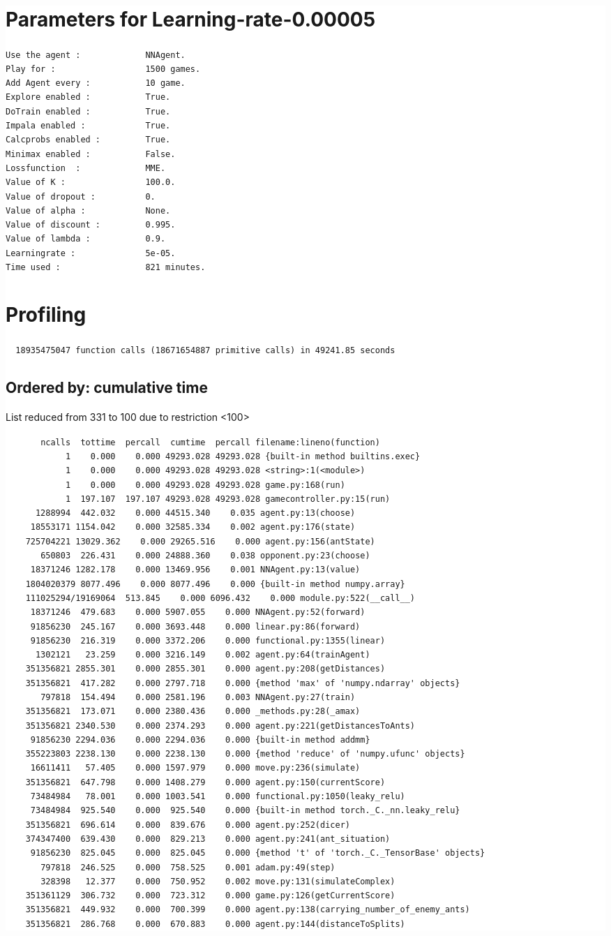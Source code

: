 # Parameters for Learning-rate-0.00005

    Use the agent :             NNAgent.
    Play for :                  1500 games.
    Add Agent every :           10 game.
    Explore enabled :           True.
    DoTrain enabled :           True.
    Impala enabled :            True.
    Calcprobs enabled :         True.
    Minimax enabled :           False.
    Lossfunction  :             MME.
    Value of K :                100.0.
    Value of dropout :          0.
    Value of alpha :            None.
    Value of discount :         0.995.
    Value of lambda :           0.9.
    Learningrate :              5e-05.
    Time used :                 821 minutes.

# Profiling


      18935475047 function calls (18671654887 primitive calls) in 49241.85 seconds

##    Ordered by: cumulative time
   List reduced from 331 to 100 due to restriction <100>

           ncalls  tottime  percall  cumtime  percall filename:lineno(function)
                1    0.000    0.000 49293.028 49293.028 {built-in method builtins.exec}
                1    0.000    0.000 49293.028 49293.028 <string>:1(<module>)
                1    0.000    0.000 49293.028 49293.028 game.py:168(run)
                1  197.107  197.107 49293.028 49293.028 gamecontroller.py:15(run)
          1288994  442.032    0.000 44515.340    0.035 agent.py:13(choose)
         18553171 1154.042    0.000 32585.334    0.002 agent.py:176(state)
        725704221 13029.362    0.000 29265.516    0.000 agent.py:156(antState)
           650803  226.431    0.000 24888.360    0.038 opponent.py:23(choose)
         18371246 1282.178    0.000 13469.956    0.001 NNAgent.py:13(value)
        1804020379 8077.496    0.000 8077.496    0.000 {built-in method numpy.array}
        111025294/19169064  513.845    0.000 6096.432    0.000 module.py:522(__call__)
         18371246  479.683    0.000 5907.055    0.000 NNAgent.py:52(forward)
         91856230  245.167    0.000 3693.448    0.000 linear.py:86(forward)
         91856230  216.319    0.000 3372.206    0.000 functional.py:1355(linear)
          1302121   23.259    0.000 3216.149    0.002 agent.py:64(trainAgent)
        351356821 2855.301    0.000 2855.301    0.000 agent.py:208(getDistances)
        351356821  417.282    0.000 2797.718    0.000 {method 'max' of 'numpy.ndarray' objects}
           797818  154.494    0.000 2581.196    0.003 NNAgent.py:27(train)
        351356821  173.071    0.000 2380.436    0.000 _methods.py:28(_amax)
        351356821 2340.530    0.000 2374.293    0.000 agent.py:221(getDistancesToAnts)
         91856230 2294.036    0.000 2294.036    0.000 {built-in method addmm}
        355223803 2238.130    0.000 2238.130    0.000 {method 'reduce' of 'numpy.ufunc' objects}
         16611411   57.405    0.000 1597.979    0.000 move.py:236(simulate)
        351356821  647.798    0.000 1408.279    0.000 agent.py:150(currentScore)
         73484984   78.001    0.000 1003.541    0.000 functional.py:1050(leaky_relu)
         73484984  925.540    0.000  925.540    0.000 {built-in method torch._C._nn.leaky_relu}
        351356821  696.614    0.000  839.676    0.000 agent.py:252(dicer)
        374347400  639.430    0.000  829.213    0.000 agent.py:241(ant_situation)
         91856230  825.045    0.000  825.045    0.000 {method 't' of 'torch._C._TensorBase' objects}
           797818  246.525    0.000  758.525    0.001 adam.py:49(step)
           328398   12.377    0.000  750.952    0.002 move.py:131(simulateComplex)
        351361129  306.732    0.000  723.312    0.000 game.py:126(getCurrentScore)
        351356821  449.932    0.000  700.399    0.000 agent.py:138(carrying_number_of_enemy_ants)
        351356821  286.768    0.000  670.883    0.000 agent.py:144(distanceToSplits)